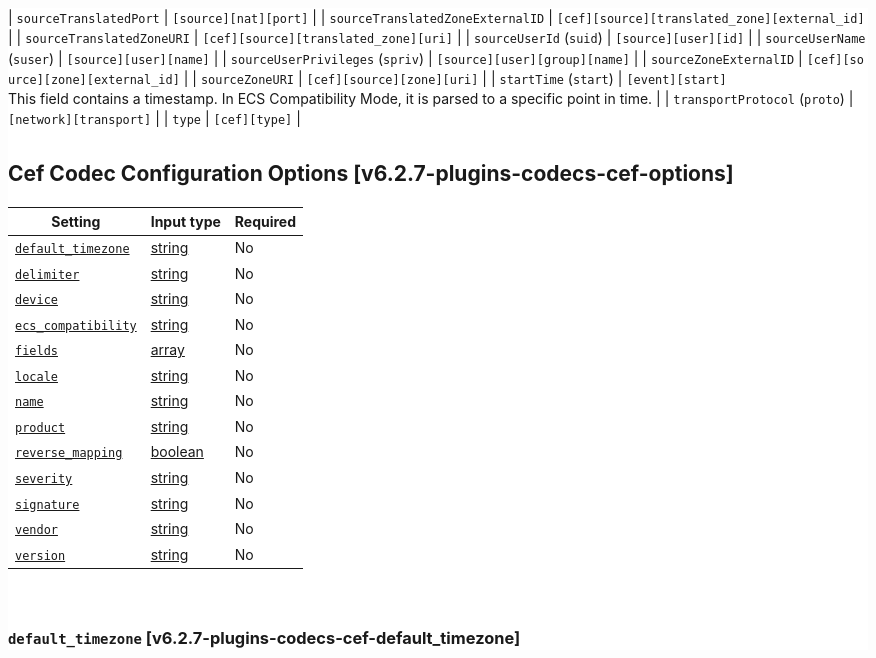 | `sourceTranslatedPort` | `[source][nat][port]` |
| `sourceTranslatedZoneExternalID` | `[cef][source][translated_zone][external_id]` |
| `sourceTranslatedZoneURI` | `[cef][source][translated_zone][uri]` |
| `sourceUserId` (`suid`) | `[source][user][id]` |
| `sourceUserName` (`suser`) | `[source][user][name]` |
| `sourceUserPrivileges` (`spriv`) | `[source][user][group][name]` |
| `sourceZoneExternalID` | `[cef][source][zone][external_id]` |
| `sourceZoneURI` | `[cef][source][zone][uri]` |
| `startTime` (`start`) | `[event][start]`<br>This field contains a timestamp. In ECS Compatibility Mode, it is parsed to a specific point in time. |
| `transportProtocol` (`proto`) | `[network][transport]` |
| `type` | `[cef][type]` |



## Cef Codec Configuration Options [v6.2.7-plugins-codecs-cef-options]

| Setting | Input type | Required |
| --- | --- | --- |
| [`default_timezone`](v6-2-7-plugins-codecs-cef.md#v6.2.7-plugins-codecs-cef-default_timezone) | [string](logstash://reference/configuration-file-structure.md#string) | No |
| [`delimiter`](v6-2-7-plugins-codecs-cef.md#v6.2.7-plugins-codecs-cef-delimiter) | [string](logstash://reference/configuration-file-structure.md#string) | No |
| [`device`](v6-2-7-plugins-codecs-cef.md#v6.2.7-plugins-codecs-cef-device) | [string](logstash://reference/configuration-file-structure.md#string) | No |
| [`ecs_compatibility`](v6-2-7-plugins-codecs-cef.md#v6.2.7-plugins-codecs-cef-ecs_compatibility) | [string](logstash://reference/configuration-file-structure.md#string) | No |
| [`fields`](v6-2-7-plugins-codecs-cef.md#v6.2.7-plugins-codecs-cef-fields) | [array](logstash://reference/configuration-file-structure.md#array) | No |
| [`locale`](v6-2-7-plugins-codecs-cef.md#v6.2.7-plugins-codecs-cef-locale) | [string](logstash://reference/configuration-file-structure.md#string) | No |
| [`name`](v6-2-7-plugins-codecs-cef.md#v6.2.7-plugins-codecs-cef-name) | [string](logstash://reference/configuration-file-structure.md#string) | No |
| [`product`](v6-2-7-plugins-codecs-cef.md#v6.2.7-plugins-codecs-cef-product) | [string](logstash://reference/configuration-file-structure.md#string) | No |
| [`reverse_mapping`](v6-2-7-plugins-codecs-cef.md#v6.2.7-plugins-codecs-cef-reverse_mapping) | [boolean](logstash://reference/configuration-file-structure.md#boolean) | No |
| [`severity`](v6-2-7-plugins-codecs-cef.md#v6.2.7-plugins-codecs-cef-severity) | [string](logstash://reference/configuration-file-structure.md#string) | No |
| [`signature`](v6-2-7-plugins-codecs-cef.md#v6.2.7-plugins-codecs-cef-signature) | [string](logstash://reference/configuration-file-structure.md#string) | No |
| [`vendor`](v6-2-7-plugins-codecs-cef.md#v6.2.7-plugins-codecs-cef-vendor) | [string](logstash://reference/configuration-file-structure.md#string) | No |
| [`version`](v6-2-7-plugins-codecs-cef.md#v6.2.7-plugins-codecs-cef-version) | [string](logstash://reference/configuration-file-structure.md#string) | No |

 

### `default_timezone` [v6.2.7-plugins-codecs-cef-default_timezone]
